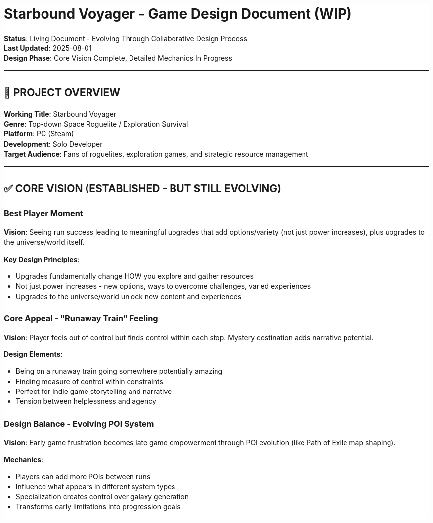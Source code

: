 # Starbound Voyager - Game Design Document (WIP)

**Status**: Living Document - Evolving Through Collaborative Design Process  
**Last Updated**: 2025-08-01  
**Design Phase**: Core Vision Complete, Detailed Mechanics In Progress  

---

## 🎯 PROJECT OVERVIEW

**Working Title**: Starbound Voyager  
**Genre**: Top-down Space Roguelite / Exploration Survival  
**Platform**: PC (Steam)  
**Development**: Solo Developer  
**Target Audience**: Fans of roguelites, exploration games, and strategic resource management  

---

## ✅ CORE VISION (ESTABLISHED - BUT STILL EVOLVING)

### Best Player Moment
**Vision**: Seeing run success leading to meaningful upgrades that add options/variety (not just power increases), plus upgrades to the universe/world itself.

**Key Design Principles**:
- Upgrades fundamentally change HOW you explore and gather resources
- Not just power increases - new options, ways to overcome challenges, varied experiences
- Upgrades to the universe/world unlock new content and experiences

### Core Appeal - "Runaway Train" Feeling
**Vision**: Player feels out of control but finds control within each stop. Mystery destination adds narrative potential.

**Design Elements**:
- Being on a runaway train going somewhere potentially amazing
- Finding measure of control within constraints
- Perfect for indie game storytelling and narrative
- Tension between helplessness and agency

### Design Balance - Evolving POI System
**Vision**: Early game frustration becomes late game empowerment through POI evolution (like Path of Exile map shaping).

**Mechanics**:
- Players can add more POIs between runs
- Influence what appears in different system types
- Specialization creates control over galaxy generation
- Transforms early limitations into progression goals

---
